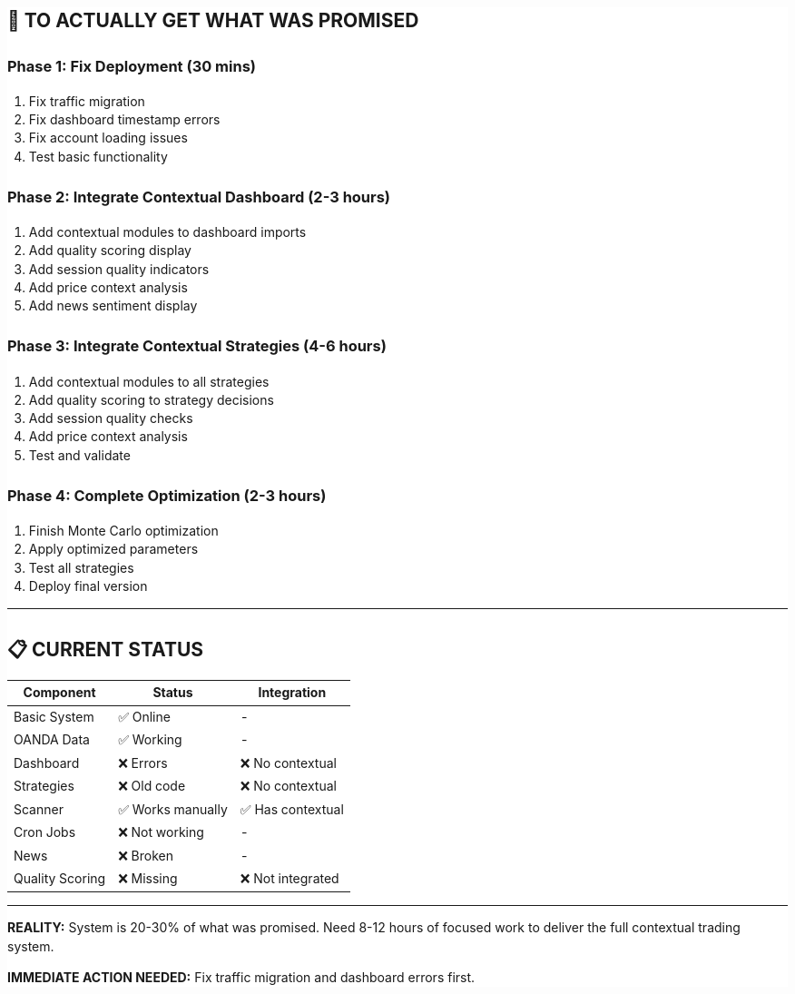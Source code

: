 ## 🚀 **TO ACTUALLY GET WHAT WAS PROMISED**

### **Phase 1: Fix Deployment (30 mins)**
1. Fix traffic migration
2. Fix dashboard timestamp errors
3. Fix account loading issues
4. Test basic functionality

### **Phase 2: Integrate Contextual Dashboard (2-3 hours)**
1. Add contextual modules to dashboard imports
2. Add quality scoring display
3. Add session quality indicators
4. Add price context analysis
5. Add news sentiment display

### **Phase 3: Integrate Contextual Strategies (4-6 hours)**
1. Add contextual modules to all strategies
2. Add quality scoring to strategy decisions
3. Add session quality checks
4. Add price context analysis
5. Test and validate

### **Phase 4: Complete Optimization (2-3 hours)**
1. Finish Monte Carlo optimization
2. Apply optimized parameters
3. Test all strategies
4. Deploy final version

---

## 📋 **CURRENT STATUS**

| Component | Status | Integration |
|-----------|--------|-------------|
| Basic System | ✅ Online | - |
| OANDA Data | ✅ Working | - |
| Dashboard | ❌ Errors | ❌ No contextual |
| Strategies | ❌ Old code | ❌ No contextual |
| Scanner | ✅ Works manually | ✅ Has contextual |
| Cron Jobs | ❌ Not working | - |
| News | ❌ Broken | - |
| Quality Scoring | ❌ Missing | ❌ Not integrated |

---

**REALITY:** System is 20-30% of what was promised. Need 8-12 hours of focused work to deliver the full contextual trading system.

**IMMEDIATE ACTION NEEDED:** Fix traffic migration and dashboard errors first.


